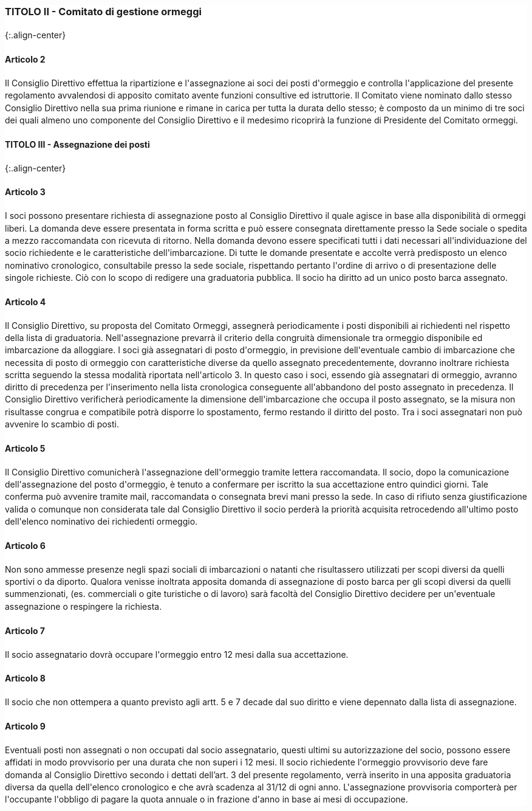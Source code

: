 ### TITOLO II - Comitato di gestione ormeggi
{:.align-center}
#### Articolo 2
Il Consiglio Direttivo effettua la ripartizione e l'assegnazione ai soci dei posti d'ormeggio e controlla l'applicazione del presente regolamento avvalendosi di apposito comitato avente funzioni consultive ed istruttorie. Il Comitato viene nominato dallo stesso Consiglio Direttivo nella sua prima riunione e rimane in carica per tutta la durata dello stesso; è composto da un minimo di tre soci dei quali almeno uno componente del Consiglio Direttivo e il medesimo ricoprirà la funzione di Presidente del Comitato ormeggi.

#### TITOLO III - Assegnazione dei posti
{:.align-center}
#### Articolo 3
I soci possono presentare richiesta di assegnazione posto al Consiglio Direttivo il quale agisce in base alla disponibilità di ormeggi liberi. La domanda deve essere presentata in forma scritta e può essere consegnata direttamente presso la Sede sociale o spedita a mezzo raccomandata con ricevuta di ritorno. Nella domanda devono essere specificati tutti i dati necessari all'individuazione del socio richiedente e le caratteristiche dell'imbarcazione. Di tutte le domande presentate e accolte verrà predisposto un elenco nominativo cronologico, consultabile presso la sede sociale, rispettando pertanto l'ordine di arrivo o di presentazione delle singole richieste. Ciò con lo scopo di redigere una graduatoria pubblica. Il socio ha diritto ad un unico posto barca assegnato.
#### Articolo 4
Il Consiglio Direttivo, su proposta del Comitato Ormeggi, assegnerà periodicamente i posti disponibili ai richiedenti nel rispetto della lista di graduatoria. Nell'assegnazione prevarrà il criterio della congruità dimensionale tra ormeggio disponibile ed imbarcazione da alloggiare. I soci già assegnatari di posto d'ormeggio, in previsione dell'eventuale cambio di imbarcazione che necessita di posto di ormeggio con caratteristiche diverse da quello assegnato precedentemente, dovranno inoltrare richiesta scritta seguendo la stessa modalità riportata nell'articolo 3. In questo caso i soci, essendo già assegnatari di ormeggio, avranno diritto di precedenza per l'inserimento nella lista cronologica conseguente all'abbandono del posto assegnato in precedenza. Il Consiglio Direttivo verificherà periodicamente la dimensione dell'imbarcazione che occupa il posto assegnato, se la misura non risultasse congrua e compatibile potrà disporre lo spostamento, fermo restando il diritto del posto. Tra i soci assegnatari non può avvenire lo scambio di posti.
#### Articolo 5
Il Consiglio Direttivo comunicherà l'assegnazione dell'ormeggio tramite lettera raccomandata. Il socio, dopo la comunicazione dell'assegnazione del posto d'ormeggio, è tenuto a confermare per iscritto la sua accettazione entro quindici giorni. Tale conferma può avvenire tramite mail, raccomandata o consegnata brevi mani presso la sede. In caso di rifiuto senza giustificazione valida o comunque non considerata tale dal Consiglio Direttivo il socio perderà la priorità acquisita retrocedendo all'ultimo posto dell'elenco nominativo dei richiedenti ormeggio.
#### Articolo 6
Non sono ammesse presenze negli spazi sociali di imbarcazioni o natanti che risultassero utilizzati per scopi diversi da quelli sportivi o da diporto. Qualora venisse inoltrata apposita domanda di assegnazione di posto barca per gli scopi diversi da quelli summenzionati, (es. commerciali o gite turistiche o di lavoro) sarà facoltà del Consiglio Direttivo decidere per un'eventuale assegnazione o respingere la richiesta.
#### Articolo 7
Il socio assegnatario dovrà occupare l'ormeggio entro 12 mesi dalla sua accettazione.
#### Articolo 8
Il socio che non ottempera a quanto previsto agli artt. 5 e 7 decade dal suo diritto e viene depennato dalla lista di assegnazione.
#### Articolo 9
Eventuali posti non assegnati o non occupati dal socio assegnatario, questi ultimi su autorizzazione del socio, possono essere affidati in modo provvisorio per una durata che non superi i 12 mesi. Il socio richiedente l'ormeggio provvisorio deve fare domanda al Consiglio Direttivo secondo i dettati dell’art. 3 del presente regolamento, verrà inserito in una apposita graduatoria diversa da quella dell'elenco cronologico e che avrà scadenza al 31/12 di ogni anno. L'assegnazione provvisoria comporterà per l'occupante l'obbligo di pagare la quota annuale o in frazione d'anno in base ai mesi di occupazione.
